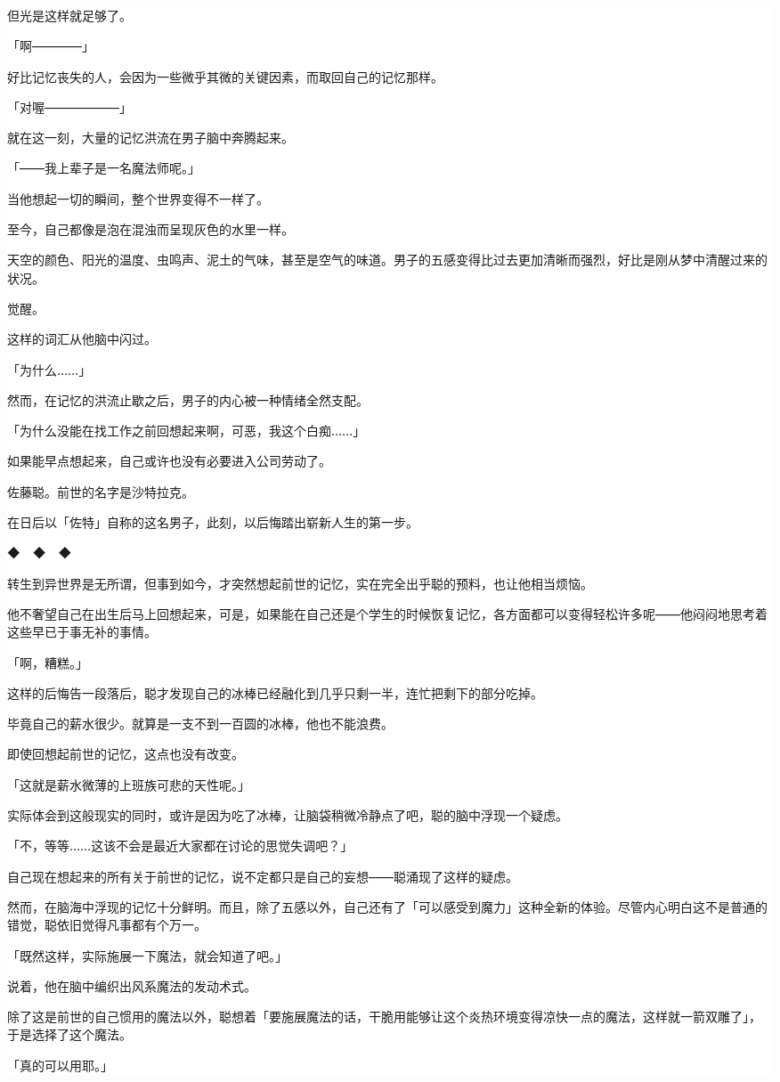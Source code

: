 但光是这样就足够了。

「啊————」

好比记忆丧失的人，会因为一些微乎其微的关键因素，而取回自己的记忆那样。

「对喔——————」

就在这一刻，大量的记忆洪流在男子脑中奔腾起来。

「——我上辈子是一名魔法师呢。」

当他想起一切的瞬间，整个世界变得不一样了。

至今，自己都像是泡在混浊而呈现灰色的水里一样。

天空的颜色、阳光的温度、虫鸣声、泥土的气味，甚至是空气的味道。男子的五感变得比过去更加清晰而强烈，好比是刚从梦中清醒过来的状况。

觉醒。

这样的词汇从他脑中闪过。

「为什么……」

然而，在记忆的洪流止歇之后，男子的内心被一种情绪全然支配。

「为什么没能在找工作之前回想起来啊，可恶，我这个白痴……」

如果能早点想起来，自己或许也没有必要进入公司劳动了。

佐藤聪。前世的名字是沙特拉克。

在日后以「佐特」自称的这名男子，此刻，以后悔踏出崭新人生的第一步。

◆　◆　◆

转生到异世界是无所谓，但事到如今，才突然想起前世的记忆，实在完全出乎聪的预料，也让他相当烦恼。

他不奢望自己在出生后马上回想起来，可是，如果能在自己还是个学生的时候恢复记忆，各方面都可以变得轻松许多呢——他闷闷地思考着这些早已于事无补的事情。

「啊，糟糕。」

这样的后悔告一段落后，聪才发现自己的冰棒已经融化到几乎只剩一半，连忙把剩下的部分吃掉。

毕竟自己的薪水很少。就算是一支不到一百圆的冰棒，他也不能浪费。

即使回想起前世的记忆，这点也没有改变。

「这就是薪水微薄的上班族可悲的天性呢。」

实际体会到这般现实的同时，或许是因为吃了冰棒，让脑袋稍微冷静点了吧，聪的脑中浮现一个疑虑。

「不，等等……这该不会是最近大家都在讨论的思觉失调吧？」

自己现在想起来的所有关于前世的记忆，说不定都只是自己的妄想——聪涌现了这样的疑虑。

然而，在脑海中浮现的记忆十分鲜明。而且，除了五感以外，自己还有了「可以感受到魔力」这种全新的体验。尽管内心明白这不是普通的错觉，聪依旧觉得凡事都有个万一。

「既然这样，实际施展一下魔法，就会知道了吧。」

说着，他在脑中编织出风系魔法的发动术式。

除了这是前世的自己惯用的魔法以外，聪想着「要施展魔法的话，干脆用能够让这个炎热环境变得凉快一点的魔法，这样就一箭双雕了」，于是选择了这个魔法。

「真的可以用耶。」
